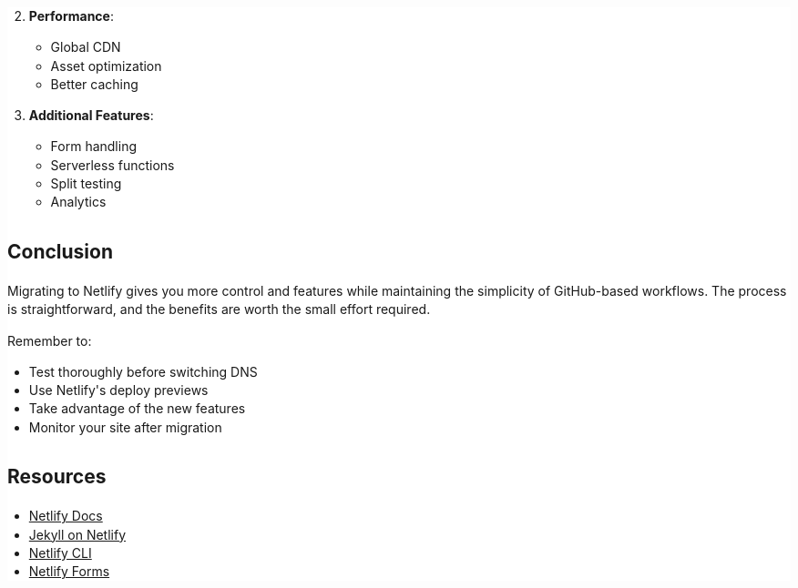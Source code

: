 2. **Performance**:
   - Global CDN
   - Asset optimization
   - Better caching

3. **Additional Features**:
   - Form handling
   - Serverless functions
   - Split testing
   - Analytics

## Conclusion

Migrating to Netlify gives you more control and features while maintaining the simplicity of GitHub-based workflows. The process is straightforward, and the benefits are worth the small effort required.

Remember to:
- Test thoroughly before switching DNS
- Use Netlify's deploy previews
- Take advantage of the new features
- Monitor your site after migration

## Resources

- [Netlify Docs](https://docs.netlify.com)
- [Jekyll on Netlify](https://www.netlify.com/blog/2020/04/02/a-step-by-step-guide-jekyll-4.0-on-netlify/)
- [Netlify CLI](https://cli.netlify.com)
- [Netlify Forms](https://docs.netlify.com/forms/setup/)
